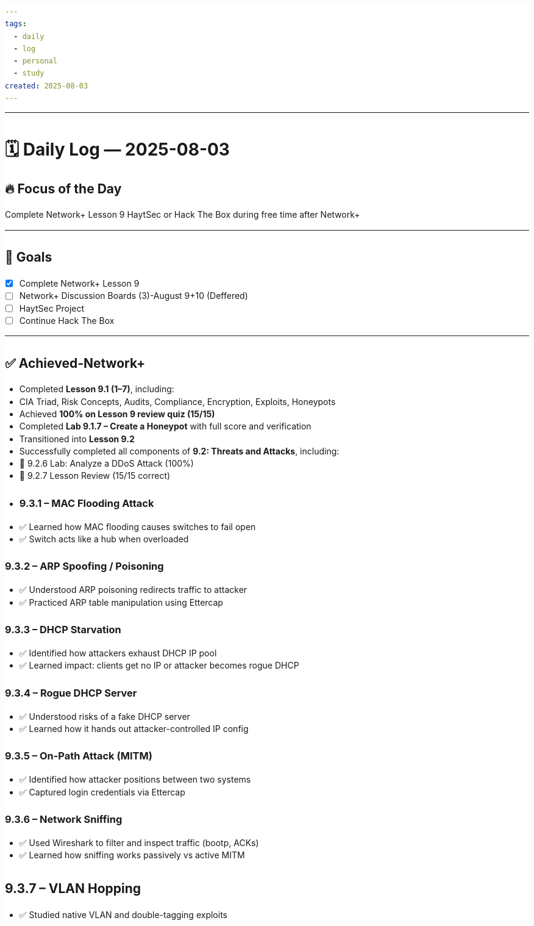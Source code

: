 ```yaml
---
tags:
  - daily
  - log
  - personal
  - study
created: 2025-08-03
---
```

---
# 🗓️ Daily Log — 2025-08-03
## 🔥 Focus of the Day
Complete Network+ Lesson 9
HaytSec or Hack The Box during free time after Network+

---
## 🎯 Goals

- [x] Complete Network+ Lesson 9
- [ ] Network+ Discussion Boards (3)-August 9+10 (Deffered)
- [ ] HaytSec Project 
- [ ] Continue Hack The Box

---
## ✅ Achieved-Network+

- Completed **Lesson 9.1 (1–7)**, including:
- CIA Triad, Risk Concepts, Audits, Compliance, Encryption, Exploits, Honeypots
- Achieved **100% on Lesson 9 review quiz (15/15)**
- Completed **Lab 9.1.7 – Create a Honeypot** with full score and verification
- Transitioned into **Lesson 9.2**
- Successfully completed all components of **9.2: Threats and Attacks**, including:
- 🧠 9.2.6 Lab: Analyze a DDoS Attack (100%)
- 📘 9.2.7 Lesson Review (15/15 correct)
- ### 9.3.1 – MAC Flooding Attack  
- ✅ Learned how MAC flooding causes switches to fail open  
- ✅ Switch acts like a hub when overloaded  
### 9.3.2 – ARP Spoofing / Poisoning  
- ✅ Understood ARP poisoning redirects traffic to attacker  
- ✅ Practiced ARP table manipulation using Ettercap  
### 9.3.3 – DHCP Starvation  
- ✅ Identified how attackers exhaust DHCP IP pool  
- ✅ Learned impact: clients get no IP or attacker becomes rogue DHCP  
### 9.3.4 – Rogue DHCP Server  
- ✅ Understood risks of a fake DHCP server  
- ✅ Learned how it hands out attacker-controlled IP config  
### 9.3.5 – On-Path Attack (MITM)  
- ✅ Identified how attacker positions between two systems  
- ✅ Captured login credentials via Ettercap  
### 9.3.6 – Network Sniffing  
- ✅ Used Wireshark to filter and inspect traffic (bootp, ACKs)  
- ✅ Learned how sniffing works passively vs active MITM  
## 9.3.7 – VLAN Hopping  
- ✅ Studied native VLAN and double-tagging exploits  